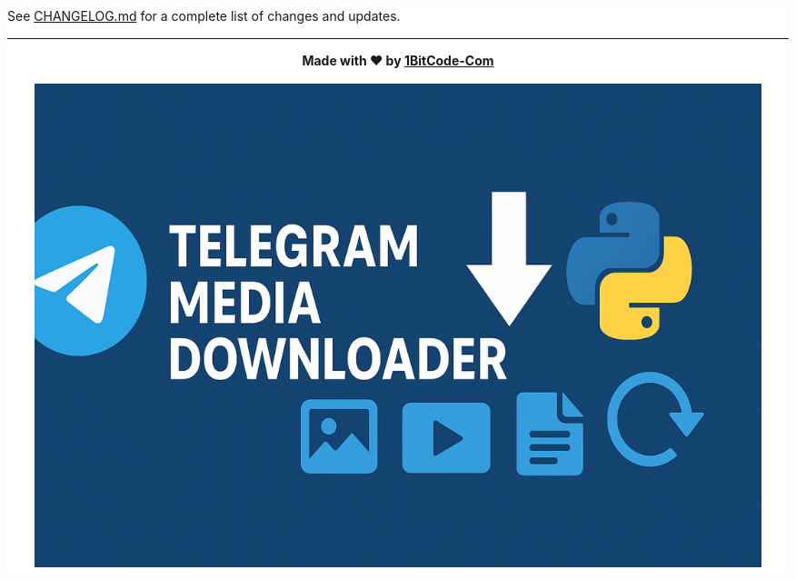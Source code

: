See [CHANGELOG.md](CHANGELOG.md) for a complete list of changes and updates.

---

<div align="center">

**Made with ❤️ by [1BitCode-Com](https://github.com/1BitCode-Com)**

<img src="assets/banner.png" alt="Project Banner" width="800"/>

</div> 
